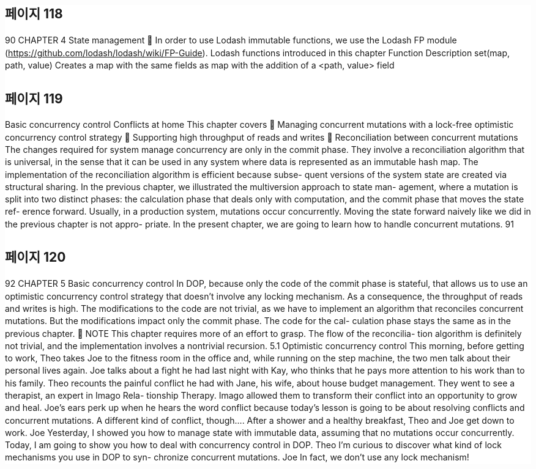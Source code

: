 ## 페이지 118

90 CHAPTER 4 State management
 In order to use Lodash immutable functions, we use the Lodash FP module
(https://github.com/lodash/lodash/wiki/FP-Guide).
Lodash functions introduced in this chapter
Function Description
set(map, path, value) Creates a map with the same fields as map with the addition of a
<path, value> field

## 페이지 119

Basic concurrency control
Conflicts at home
This chapter covers
 Managing concurrent mutations with a lock-free
optimistic concurrency control strategy
 Supporting high throughput of reads and writes
 Reconciliation between concurrent mutations
The changes required for system manage concurrency are only in the commit
phase. They involve a reconciliation algorithm that is universal, in the sense that it
can be used in any system where data is represented as an immutable hash map.
The implementation of the reconciliation algorithm is efficient because subse-
quent versions of the system state are created via structural sharing.
In the previous chapter, we illustrated the multiversion approach to state man-
agement, where a mutation is split into two distinct phases: the calculation phase
that deals only with computation, and the commit phase that moves the state ref-
erence forward. Usually, in a production system, mutations occur concurrently.
Moving the state forward naively like we did in the previous chapter is not appro-
priate. In the present chapter, we are going to learn how to handle concurrent
mutations.
91

## 페이지 120

92 CHAPTER 5 Basic concurrency control
In DOP, because only the code of the commit phase is stateful, that allows us to use
an optimistic concurrency control strategy that doesn’t involve any locking mechanism. As
a consequence, the throughput of reads and writes is high. The modifications to the
code are not trivial, as we have to implement an algorithm that reconciles concurrent
mutations. But the modifications impact only the commit phase. The code for the cal-
culation phase stays the same as in the previous chapter.
 NOTE This chapter requires more of an effort to grasp. The flow of the reconcilia-
tion algorithm is definitely not trivial, and the implementation involves a nontrivial
recursion.
5.1 Optimistic concurrency control
This morning, before getting to work, Theo takes Joe to the fitness room in the office and,
while running on the step machine, the two men talk about their personal lives again. Joe
talks about a fight he had last night with Kay, who thinks that he pays more attention to his
work than to his family. Theo recounts the painful conflict he had with Jane, his wife,
about house budget management. They went to see a therapist, an expert in Imago Rela-
tionship Therapy. Imago allowed them to transform their conflict into an opportunity to
grow and heal.
Joe’s ears perk up when he hears the word conflict because today’s lesson is going to be
about resolving conflicts and concurrent mutations. A different kind of conflict, though....
After a shower and a healthy breakfast, Theo and Joe get down to work.
Joe Yesterday, I showed you how to manage state with immutable data, assuming
that no mutations occur concurrently. Today, I am going to show you how to
deal with concurrency control in DOP.
Theo I’m curious to discover what kind of lock mechanisms you use in DOP to syn-
chronize concurrent mutations.
Joe In fact, we don’t use any lock mechanism!